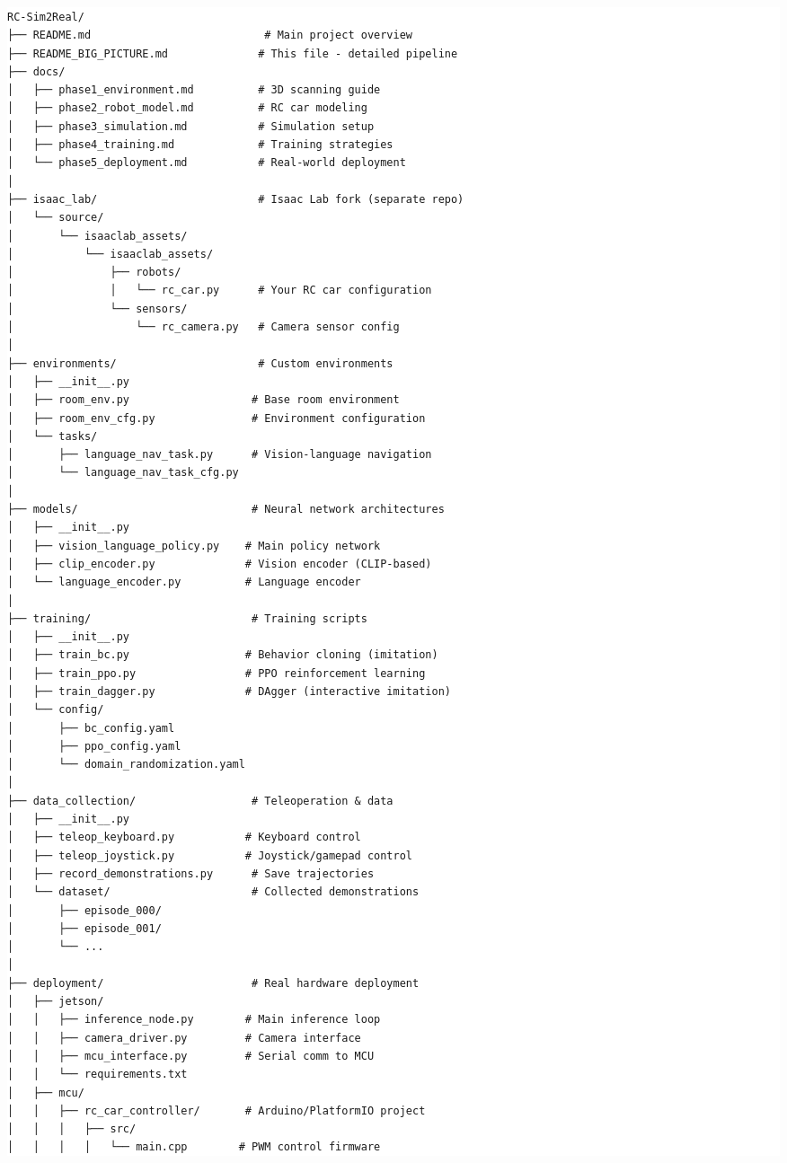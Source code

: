 ```
RC-Sim2Real/
├── README.md                           # Main project overview
├── README_BIG_PICTURE.md              # This file - detailed pipeline
├── docs/
│   ├── phase1_environment.md          # 3D scanning guide
│   ├── phase2_robot_model.md          # RC car modeling
│   ├── phase3_simulation.md           # Simulation setup
│   ├── phase4_training.md             # Training strategies
│   └── phase5_deployment.md           # Real-world deployment
│
├── isaac_lab/                         # Isaac Lab fork (separate repo)
│   └── source/
│       └── isaaclab_assets/
│           └── isaaclab_assets/
│               ├── robots/
│               │   └── rc_car.py      # Your RC car configuration
│               └── sensors/
│                   └── rc_camera.py   # Camera sensor config
│
├── environments/                      # Custom environments
│   ├── __init__.py
│   ├── room_env.py                   # Base room environment
│   ├── room_env_cfg.py               # Environment configuration
│   └── tasks/
│       ├── language_nav_task.py      # Vision-language navigation
│       └── language_nav_task_cfg.py
│
├── models/                           # Neural network architectures
│   ├── __init__.py
│   ├── vision_language_policy.py    # Main policy network
│   ├── clip_encoder.py              # Vision encoder (CLIP-based)
│   └── language_encoder.py          # Language encoder
│
├── training/                         # Training scripts
│   ├── __init__.py
│   ├── train_bc.py                  # Behavior cloning (imitation)
│   ├── train_ppo.py                 # PPO reinforcement learning
│   ├── train_dagger.py              # DAgger (interactive imitation)
│   └── config/
│       ├── bc_config.yaml
│       ├── ppo_config.yaml
│       └── domain_randomization.yaml
│
├── data_collection/                  # Teleoperation & data
│   ├── __init__.py
│   ├── teleop_keyboard.py           # Keyboard control
│   ├── teleop_joystick.py           # Joystick/gamepad control
│   ├── record_demonstrations.py      # Save trajectories
│   └── dataset/                      # Collected demonstrations
│       ├── episode_000/
│       ├── episode_001/
│       └── ...
│
├── deployment/                       # Real hardware deployment
│   ├── jetson/
│   │   ├── inference_node.py        # Main inference loop
│   │   ├── camera_driver.py         # Camera interface
│   │   ├── mcu_interface.py         # Serial comm to MCU
│   │   └── requirements.txt
│   ├── mcu/
│   │   ├── rc_car_controller/       # Arduino/PlatformIO project
│   │   │   ├── src/
│   │   │   │   └── main.cpp        # PWM control firmware
```
